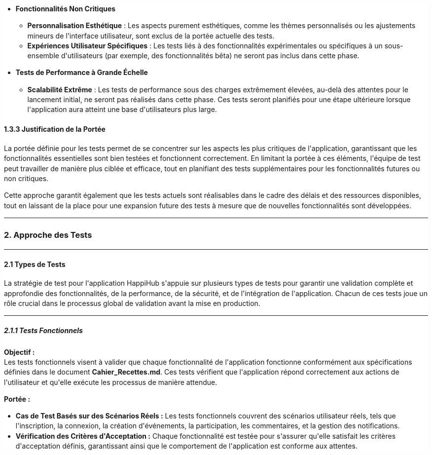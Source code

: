 - **Fonctionnalités Non Critiques**
  - **Personnalisation Esthétique** : Les aspects purement esthétiques, comme les thèmes personnalisés ou les ajustements mineurs de l'interface utilisateur, sont exclus de la portée actuelle des tests.
  - **Expériences Utilisateur Spécifiques** : Les tests liés à des fonctionnalités expérimentales ou spécifiques à un sous-ensemble d'utilisateurs (par exemple, des fonctionnalités bêta) ne seront pas inclus dans cette phase.

- **Tests de Performance à Grande Échelle**
  - **Scalabilité Extrême** : Les tests de performance sous des charges extrêmement élevées, au-delà des attentes pour le lancement initial, ne seront pas réalisés dans cette phase. Ces tests seront planifiés pour une étape ultérieure lorsque l'application aura atteint une base d'utilisateurs plus large.

#### **1.3.3 Justification de la Portée**

La portée définie pour les tests permet de se concentrer sur les aspects les plus critiques de l'application, garantissant que les fonctionnalités essentielles sont bien testées et fonctionnent correctement. En limitant la portée à ces éléments, l'équipe de test peut travailler de manière plus ciblée et efficace, tout en planifiant des tests supplémentaires pour les fonctionnalités futures ou non critiques.

Cette approche garantit également que les tests actuels sont réalisables dans le cadre des délais et des ressources disponibles, tout en laissant de la place pour une expansion future des tests à mesure que de nouvelles fonctionnalités sont développées.

---

### **2. Approche des Tests**

---

#### **2.1 Types de Tests**

La stratégie de test pour l'application HappiHub s'appuie sur plusieurs types de tests pour garantir une validation complète et approfondie des fonctionnalités, de la performance, de la sécurité, et de l'intégration de l'application. Chacun de ces tests joue un rôle crucial dans le processus global de validation avant la mise en production.

---

##### **2.1.1 Tests Fonctionnels**

**Objectif :**  
Les tests fonctionnels visent à valider que chaque fonctionnalité de l'application fonctionne conformément aux spécifications définies dans le document **Cahier_Recettes.md**. Ces tests vérifient que l'application répond correctement aux actions de l'utilisateur et qu'elle exécute les processus de manière attendue.

**Portée :**

- **Cas de Test Basés sur des Scénarios Réels :** Les tests fonctionnels couvrent des scénarios utilisateur réels, tels que l'inscription, la connexion, la création d'événements, la participation, les commentaires, et la gestion des notifications.
- **Vérification des Critères d'Acceptation :** Chaque fonctionnalité est testée pour s'assurer qu'elle satisfait les critères d'acceptation définis, garantissant ainsi que le comportement de l'application est conforme aux attentes.

